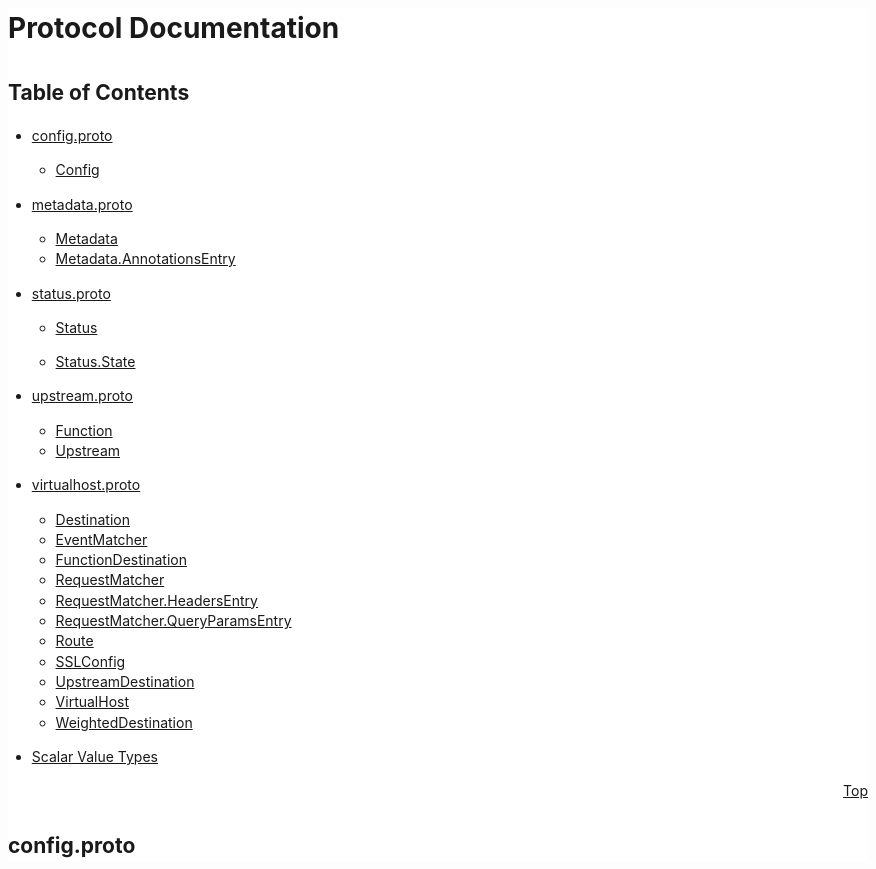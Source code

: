# Protocol Documentation
<a name="top"/>

## Table of Contents

- [config.proto](#config.proto)
    - [Config](#v1.Config)
  
  
  
  

- [metadata.proto](#metadata.proto)
    - [Metadata](#v1.Metadata)
    - [Metadata.AnnotationsEntry](#v1.Metadata.AnnotationsEntry)
  
  
  
  

- [status.proto](#status.proto)
    - [Status](#v1.Status)
  
    - [Status.State](#v1.Status.State)
  
  
  

- [upstream.proto](#upstream.proto)
    - [Function](#v1.Function)
    - [Upstream](#v1.Upstream)
  
  
  
  

- [virtualhost.proto](#virtualhost.proto)
    - [Destination](#v1.Destination)
    - [EventMatcher](#v1.EventMatcher)
    - [FunctionDestination](#v1.FunctionDestination)
    - [RequestMatcher](#v1.RequestMatcher)
    - [RequestMatcher.HeadersEntry](#v1.RequestMatcher.HeadersEntry)
    - [RequestMatcher.QueryParamsEntry](#v1.RequestMatcher.QueryParamsEntry)
    - [Route](#v1.Route)
    - [SSLConfig](#v1.SSLConfig)
    - [UpstreamDestination](#v1.UpstreamDestination)
    - [VirtualHost](#v1.VirtualHost)
    - [WeightedDestination](#v1.WeightedDestination)
  
  
  
  

- [Scalar Value Types](#scalar-value-types)



<a name="config.proto"/>
<p align="right"><a href="#top">Top</a></p>

## config.proto
